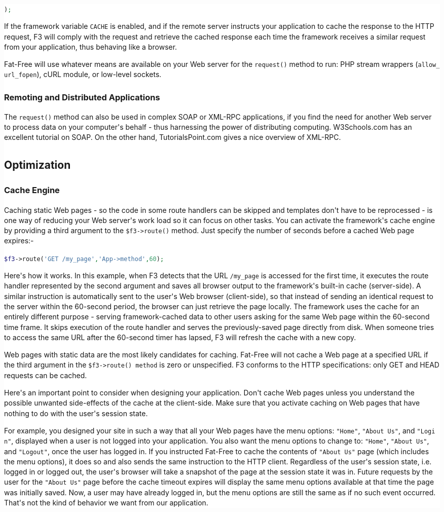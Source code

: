``` php
);
```

If the framework variable `CACHE` is enabled, and if the remote server instructs your application to cache the response to the HTTP request, F3 will comply with the request and retrieve the cached response each time the framework receives a similar request from your application, thus behaving like a browser.

Fat-Free will use whatever means are available on your Web server for the `request()` method to run: PHP stream wrappers (`allow_url_fopen`), cURL module, or low-level sockets.

### Remoting and Distributed Applications

The `request()` method can also be used in complex SOAP or XML-RPC applications, if you find the need for another Web server to process data on your computer's behalf - thus harnessing the power of distributing computing. W3Schools.com has an excellent tutorial on SOAP. On the other hand, TutorialsPoint.com gives a nice overview of XML-RPC.

## Optimization

### Cache Engine

Caching static Web pages - so the code in some route handlers can be skipped and templates don't have to be reprocessed - is one way of reducing your Web server's work load so it can focus on other tasks. You can activate the framework's cache engine by providing a third argument to the `$f3->route()` method. Just specify the number of seconds before a cached Web page expires:-

``` php
$f3->route('GET /my_page','App->method',60);
```

Here's how it works. In this example, when F3 detects that the URL `/my_page` is accessed for the first time, it executes the route handler represented by the second argument and saves all browser output to the framework's built-in cache (server-side). A similar instruction is automatically sent to the user's Web browser (client-side), so that instead of sending an identical request to the server within the 60-second period, the browser can just retrieve the page locally. The framework uses the cache for an entirely different purpose - serving framework-cached data to other users asking for the same Web page within the 60-second time frame. It skips execution of the route handler and serves the previously-saved page directly from disk. When someone tries to access the same URL after the 60-second timer has lapsed, F3 will refresh the cache with a new copy.

Web pages with static data are the most likely candidates for caching. Fat-Free will not cache a Web page at a specified URL if the third argument in the `$f3->route() method` is zero or unspecified. F3 conforms to the HTTP specifications: only GET and HEAD requests can be cached.

Here's an important point to consider when designing your application. Don't cache Web pages unless you understand the possible unwanted side-effects of the cache at the client-side. Make sure that you activate caching on Web pages that have nothing to do with the user's session state.

For example, you designed your site in such a way that all your Web pages have the menu options: `"Home"`, `"About Us"`, and `"Login"`, displayed when a user is not logged into your application. You also want the menu options to change to: `"Home"`, `"About Us"`, and `"Logout"`, once the user has logged in. If you instructed Fat-Free to cache the contents of `"About Us"` page (which includes the menu options), it does so and also sends the same instruction to the HTTP client. Regardless of the user's session state, i.e. logged in or logged out, the user's browser will take a snapshot of the page at the session state it was in. Future requests by the user for the `"About Us"` page before the cache timeout expires will display the same menu options available at that time the page was initially saved. Now, a user may have already logged in, but the menu options are still the same as if no such event occurred. That's not the kind of behavior we want from our application.
